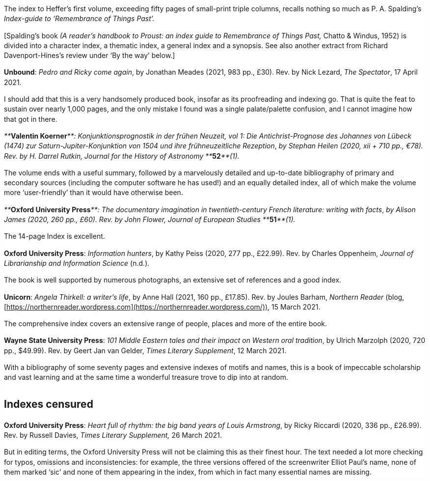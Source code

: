 The index to Heffer’s first volume, exceeding fifty pages of small-print triple columns, recalls nothing so much as P. A. Spalding’s _Index-guide to ‘Remembrance of Things Past’._

\[Spalding’s book _(A reader’s handbook to Proust: an index guide to Remembrance of Things Past,_ Chatto & Windus, 1952) is divided into a character index, a thematic index, a general index and a synopsis. See also another extract from Richard Davenport-Hines’s review under ‘By the way’ below.\]

**Unbound**: _Pedro and Ricky come again_, by Jonathan Meades (2021, 983 pp., £30). Rev. by Nick Lezard, _The Spectator_, 17 April 2021.

I should add that this is a very handsomely produced book, insofar as its proofreading and indexing go. That is quite the feat to sustain over nearly 1,000 pages, and the only mistake I found was a single palate/palette confusion, and I cannot imagine how that got in there.

_**_**Valentin Koerner**_**: Konjunktionsprognostik in der frühen Neuzeit, vol 1: Die Antichrist-Prognose des Johannes von Lübeck (1474) zur Saturn-Jupiter-Konjunktion von 1504 und ihre frühneuzeitliche Rezeption_, _by Stephan Heilen (2020, xii + 710 pp., €78). Rev. by H. Darrel Rutkin, Journal for the History of Astronomy **_**52**_**(1)._

The volume ends with a useful summary, followed by a marvelously detailed and up-to-date bibliography of primary and secondary sources (including the computer software he has used!) and an equally detailed index, all of which make the volume more ‘user-friendly’ than it would have otherwise been.

_**_**Oxford University Press**_**: The documentary imagination in twentieth-century French literature: writing with facts_, _by Alison James (2020, 260 pp., £60). Rev. by John Flower, Journal of European Studies **_**51**_**(1)._

The 14-page Index is excellent.

**Oxford University Press**: _Information hunters_, by Kathy Peiss (2020, 277 pp., £22.99). Rev. by Charles Oppenheim, _Journal of Librarianship and Information Science_ (n.d.).

The book is well supported by numerous photographs, an extensive set of references and a good index.

**Unicorn**: _Angela Thirkell: a writer’s life_, by Anne Hall (2021, 160 pp., £17.85). Rev. by Joules Barham, _Northern Reader_ (blog, [https://northernreader.wordpress.com](https://northernreader.wordpress.com/)), 15 March 2021.

The comprehensive index covers an extensive range of people, places and more of the entire book.

**Wayne State University Press**: _101 Middle Eastern tales and their impact on Western oral tradition_, by Ulrich Marzolph (2020, 720 pp., $49.99). Rev. by Geert Jan van Gelder, _Times Literary Supplement_, 12 March 2021.

With a bibliography of some seventy pages and extensive indexes of motifs and names, this is a book of impeccable scholarship and vast learning and at the same time a wonderful treasure trove to dip into at random.

## Indexes censured

**Oxford University Press**: _Heart full of rhythm: the big band years of Louis Armstrong_, by Ricky Riccardi (2020, 336 pp., £26.99). Rev. by Russell Davies, _Times Literary Supplement,_ 26 March 2021.

But in editing terms, the Oxford University Press will not be claiming this as their finest hour. The text needed a lot more checking for typos, omissions and inconsistencies: for example, the three versions offered of the screenwriter Elliot Paul’s name, none of them marked ‘sic’ and none of them appearing in the index, from which in fact many essential names are missing.
